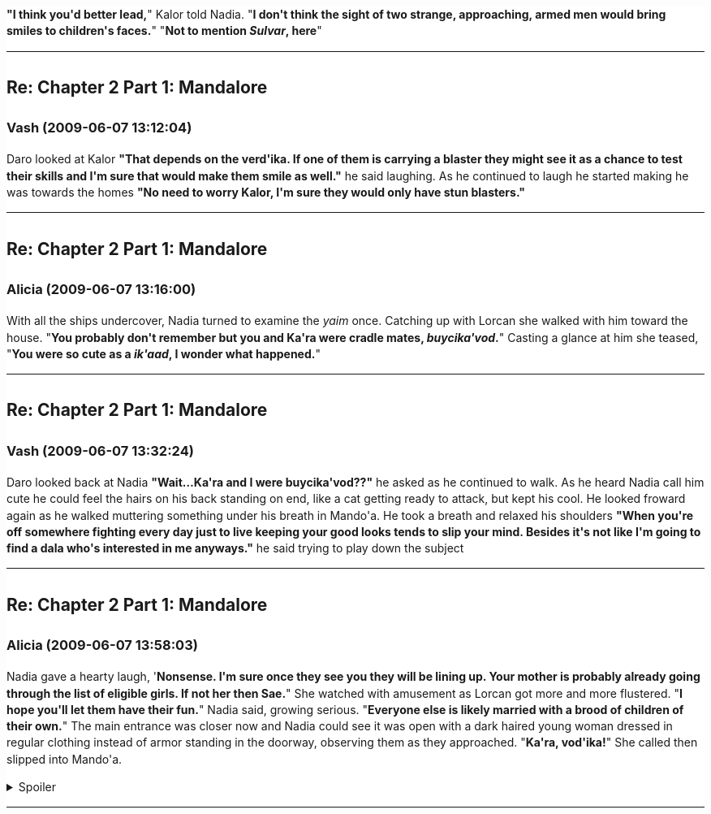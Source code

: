 **"I think you'd better lead,**" Kalor told Nadia. "**I don't think the sight of two strange, approaching, armed men would bring smiles to children's faces.**"
"**Not to mention *Sulvar*, here**"

---

## Re: Chapter 2 Part 1: Mandalore

### **Vash** (2009-06-07 13:12:04)

Daro looked at Kalor **"That depends on the verd'ika. If one of them is carrying a blaster they might see it as a chance to test their skills and I'm sure that would make them smile as well."** he said laughing. As he continued to laugh he started making he was towards the homes **"No need to worry Kalor, I'm sure they would only have stun blasters."**

---

## Re: Chapter 2 Part 1: Mandalore

### **Alicia** (2009-06-07 13:16:00)

With all the ships undercover, Nadia turned to examine the *yaim* once. Catching up with Lorcan she walked with him toward the house. "**You probably don't remember but you and Ka'ra were cradle mates, *buycika'vod*.**" Casting a glance at him she teased, "**You were so cute as a *ik'aad*, I wonder what happened.**"

---

## Re: Chapter 2 Part 1: Mandalore

### **Vash** (2009-06-07 13:32:24)

Daro looked back at Nadia **"Wait…Ka'ra and I were buycika'vod??"** he asked as he continued to walk. As he heard Nadia call him cute he could feel the hairs on his back standing on end, like a cat getting ready to attack, but kept his cool. He looked froward again as he walked muttering something under his breath in Mando'a. He took a breath and relaxed his shoulders **"When you're off somewhere fighting every day just to live keeping your good looks tends to slip your mind. Besides it's not like I'm going to find a dala who's interested in me anyways."** he said trying to play down the subject

---

## Re: Chapter 2 Part 1: Mandalore

### **Alicia** (2009-06-07 13:58:03)

Nadia gave a hearty laugh, '**Nonsense. I'm sure once they see you they will be lining up. Your mother is probably already going through the list of eligible girls. If not her then Sae.**" She watched with amusement as Lorcan got more and more flustered. "**I hope you'll let them have their fun.**" Nadia said, growing serious. "**Everyone else is likely married with a brood of children of their own.**"
The main entrance was closer now and Nadia could see it was open with a dark haired young woman dressed in regular clothing instead of armor standing in the doorway, observing them as they approached. "**Ka'ra, vod'ika!**" She called then slipped into Mando'a.
<details><summary>Spoiler</summary></details>

---